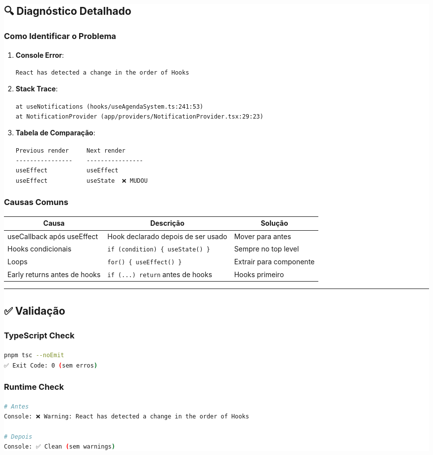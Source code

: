 
## 🔍 Diagnóstico Detalhado

### **Como Identificar o Problema**

1. **Console Error**:
   ```
   React has detected a change in the order of Hooks
   ```

2. **Stack Trace**:
   ```
   at useNotifications (hooks/useAgendaSystem.ts:241:53)
   at NotificationProvider (app/providers/NotificationProvider.tsx:29:23)
   ```

3. **Tabela de Comparação**:
   ```
   Previous render     Next render
   ----------------    ----------------
   useEffect           useEffect
   useEffect           useState  ❌ MUDOU
   ```

### **Causas Comuns**

| Causa | Descrição | Solução |
|-------|-----------|---------|
| useCallback após useEffect | Hook declarado depois de ser usado | Mover para antes |
| Hooks condicionais | `if (condition) { useState() }` | Sempre no top level |
| Loops | `for() { useEffect() }` | Extrair para componente |
| Early returns antes de hooks | `if (...) return` antes de hooks | Hooks primeiro |

---

## ✅ Validação

### **TypeScript Check**
```bash
pnpm tsc --noEmit
✅ Exit Code: 0 (sem erros)
```

### **Runtime Check**
```bash
# Antes
Console: ❌ Warning: React has detected a change in the order of Hooks

# Depois
Console: ✅ Clean (sem warnings)
```

